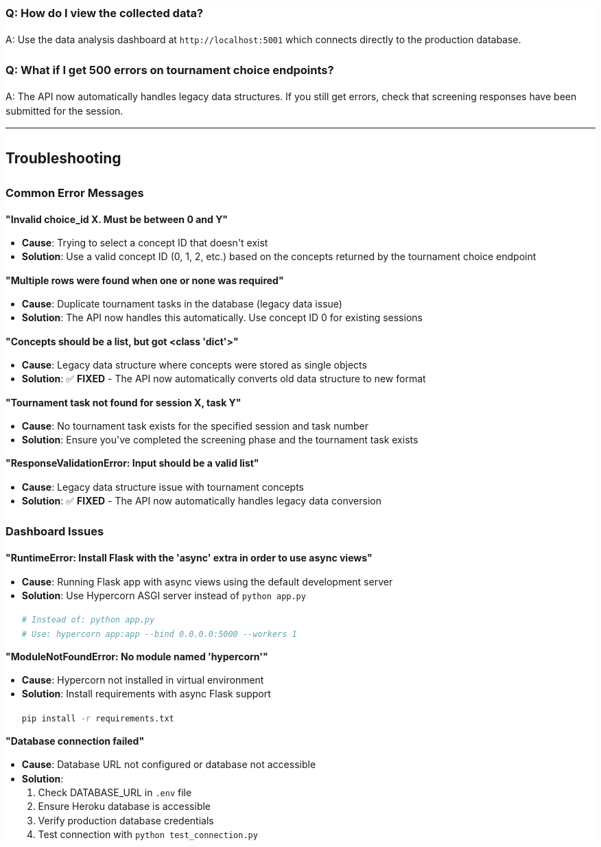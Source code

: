 ### Q: How do I view the collected data?
A: Use the data analysis dashboard at `http://localhost:5001` which connects directly to the production database.

### Q: What if I get 500 errors on tournament choice endpoints?
A: The API now automatically handles legacy data structures. If you still get errors, check that screening responses have been submitted for the session.

---

## Troubleshooting

### Common Error Messages

**"Invalid choice_id X. Must be between 0 and Y"**
- **Cause**: Trying to select a concept ID that doesn't exist
- **Solution**: Use a valid concept ID (0, 1, 2, etc.) based on the concepts returned by the tournament choice endpoint

**"Multiple rows were found when one or none was required"**
- **Cause**: Duplicate tournament tasks in the database (legacy data issue)
- **Solution**: The API now handles this automatically. Use concept ID 0 for existing sessions

**"Concepts should be a list, but got <class 'dict'>"**
- **Cause**: Legacy data structure where concepts were stored as single objects
- **Solution**: ✅ **FIXED** - The API now automatically converts old data structure to new format

**"Tournament task not found for session X, task Y"**
- **Cause**: No tournament task exists for the specified session and task number
- **Solution**: Ensure you've completed the screening phase and the tournament task exists

**"ResponseValidationError: Input should be a valid list"**
- **Cause**: Legacy data structure issue with tournament concepts
- **Solution**: ✅ **FIXED** - The API now automatically handles legacy data conversion

### Dashboard Issues

**"RuntimeError: Install Flask with the 'async' extra in order to use async views"**
- **Cause**: Running Flask app with async views using the default development server
- **Solution**: Use Hypercorn ASGI server instead of `python app.py`
  ```bash
  # Instead of: python app.py
  # Use: hypercorn app:app --bind 0.0.0.0:5000 --workers 1
  ```

**"ModuleNotFoundError: No module named 'hypercorn'"**
- **Cause**: Hypercorn not installed in virtual environment
- **Solution**: Install requirements with async Flask support
  ```bash
  pip install -r requirements.txt
  ```

**"Database connection failed"**
- **Cause**: Database URL not configured or database not accessible
- **Solution**: 
  1. Check DATABASE_URL in `.env` file
  2. Ensure Heroku database is accessible
  3. Verify production database credentials
  4. Test connection with `python test_connection.py`
